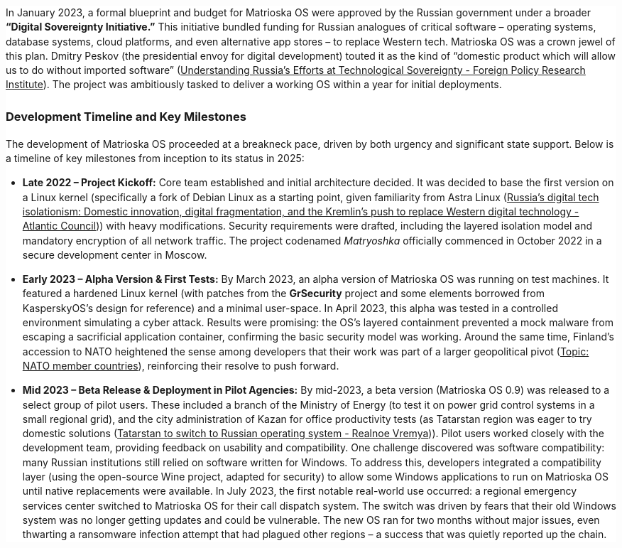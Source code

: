 In January 2023, a formal blueprint and budget for Matrioska OS were approved by the Russian government under a broader **“Digital Sovereignty Initiative.”** This initiative bundled funding for Russian analogues of critical software – operating systems, database systems, cloud platforms, and even alternative app stores – to replace Western tech. Matrioska OS was a crown jewel of this plan. Dmitry Peskov (the presidential envoy for digital development) touted it as the kind of “domestic product which will allow us to do without imported software” ([Understanding Russia’s Efforts at Technological Sovereignty - Foreign Policy Research Institute](https://www.fpri.org/article/2022/09/understanding-russias-efforts-at-technological-sovereignty/#:~:text=import%20substitution%20when%20talking%20about,the%20priorities%20in%20Russian%20politics)). The project was ambitiously tasked to deliver a working OS within a year for initial deployments.

### Development Timeline and Key Milestones

The development of Matrioska OS proceeded at a breakneck pace, driven by both urgency and significant state support. Below is a timeline of key milestones from inception to its status in 2025:

- **Late 2022 – Project Kickoff:** Core team established and initial architecture decided. It was decided to base the first version on a Linux kernel (specifically a fork of Debian Linux as a starting point, given familiarity from Astra Linux ([Russia’s digital tech isolationism: Domestic innovation, digital fragmentation, and the Kremlin’s push to replace Western digital technology - Atlantic Council](https://www.atlanticcouncil.org/in-depth-research-reports/issue-brief/russias-digital-tech-isolationism/#:~:text=software,109%E2%80%9CAbout%2C%E2%80%9D%C2%A0Astra%20Linux%2C%20accessed%C2%A0September%2028))) with heavy modifications. Security requirements were drafted, including the layered isolation model and mandatory encryption of all network traffic. The project codenamed *Matryoshka* officially commenced in October 2022 in a secure development center in Moscow.

- **Early 2023 – Alpha Version & First Tests:** By March 2023, an alpha version of Matrioska OS was running on test machines. It featured a hardened Linux kernel (with patches from the **GrSecurity** project and some elements borrowed from KasperskyOS’s design for reference) and a minimal user-space. In April 2023, this alpha was tested in a controlled environment simulating a cyber attack. Results were promising: the OS’s layered containment prevented a mock malware from escaping a sacrificial application container, confirming the basic security model was working. Around the same time, Finland’s accession to NATO heightened the sense among developers that their work was part of a larger geopolitical pivot ([Topic: NATO member countries](https://www.nato.int/cps/en/natohq/nato_countries.htm#:~:text=Finland%20deposited%20its%20Instrument%20of,2024%20%E2%80%93%20The)), reinforcing their resolve to push forward.

- **Mid 2023 – Beta Release & Deployment in Pilot Agencies:** By mid-2023, a beta version (Matrioska OS 0.9) was released to a select group of pilot users. These included a branch of the Ministry of Energy (to test it on power grid control systems in a small regional grid), and the city administration of Kazan for office productivity tests (as Tatarstan region was eager to try domestic solutions ([Tatarstan to switch to Russian operating system - Realnoe Vremya](https://realnoevremya.com/articles/6378-russian-operating-system-will-replace-windows#:~:text=Tatarstan%20to%20switch%20to%20Russian,The))). Pilot users worked closely with the development team, providing feedback on usability and compatibility. One challenge discovered was software compatibility: many Russian institutions still relied on software written for Windows. To address this, developers integrated a compatibility layer (using the open-source Wine project, adapted for security) to allow some Windows applications to run on Matrioska OS until native replacements were available. In July 2023, the first notable real-world use occurred: a regional emergency services center switched to Matrioska OS for their call dispatch system. The switch was driven by fears that their old Windows system was no longer getting updates and could be vulnerable. The new OS ran for two months without major issues, even thwarting a ransomware infection attempt that had plagued other regions – a success that was quietly reported up the chain.
